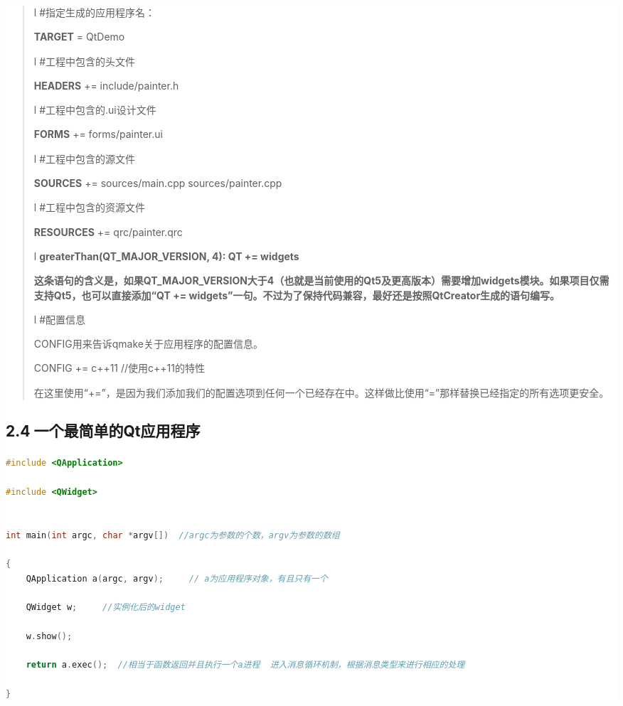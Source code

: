 > l  #指定生成的应用程序名： 
>
> **TARGET** = QtDemo
>
> l  #工程中包含的头文件
>
> **HEADERS** += include/painter.h
>
> l  #工程中包含的.ui设计文件
>
> **FORMS** += forms/painter.ui
>
> l  #工程中包含的源文件
>
> **SOURCES** += sources/main.cpp sources/painter.cpp
>
> l  #工程中包含的资源文件
>
> **RESOURCES** += qrc/painter.qrc
>
> l  **greaterThan(QT_MAJOR_VERSION, 4): QT += widgets**
>
> **这条语句的含义是，如果QT_MAJOR_VERSION大于4（也就是当前使用的Qt5及更高版本）需要增加widgets模块。如果项目仅需支持Qt5，也可以直接添加“QT += widgets”一句。不过为了保持代码兼容，最好还是按照QtCreator生成的语句编写。**
>
> l  #配置信息
>
> CONFIG用来告诉qmake关于应用程序的配置信息。
>
> CONFIG += c++11   //使用c++11的特性
>
> 在这里使用“+=”，是因为我们添加我们的配置选项到任何一个已经存在中。这样做比使用“=”那样替换已经指定的所有选项更安全。
>

## 2.4      一个最简单的Qt应用程序

```c++
#include <QApplication>

#include <QWidget>


int main(int argc, char *argv[])  //argc为参数的个数，argv为参数的数组

{
    QApplication a(argc, argv);     // a为应用程序对象，有且只有一个

    QWidget w;     //实例化后的widget

    w.show();

    return a.exec();  //相当于函数返回并且执行一个a进程  进入消息循环机制，根据消息类型来进行相应的处理

}

```
